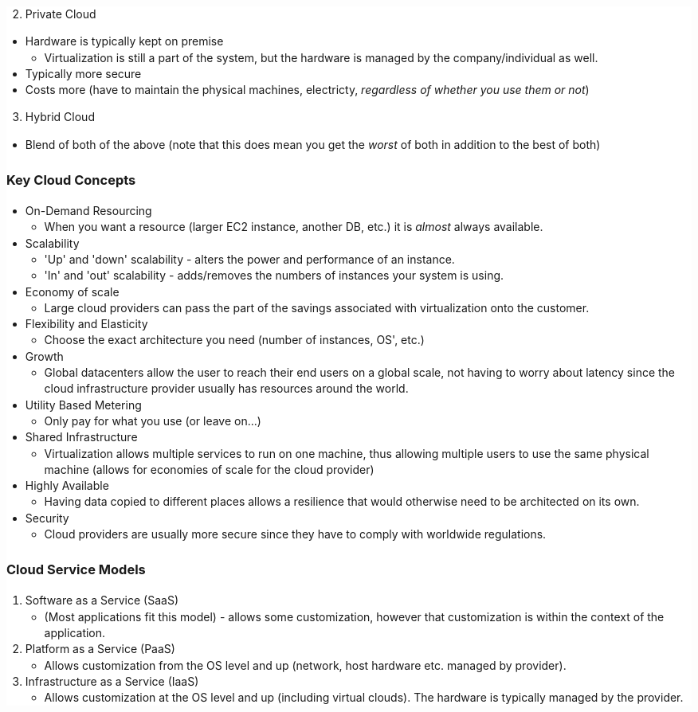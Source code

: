 2. Private Cloud
* Hardware is typically kept on premise
	* Virtualization is still a part of the system, but the hardware is managed by the company/individual as well.
* Typically more secure
* Costs more (have to maintain the physical machines, electricty, *regardless of whether you use them or not*)

3. Hybrid Cloud
* Blend of both of the above (note that this does mean you get the *worst* of both in addition to the best of both)

### Key Cloud Concepts

* On-Demand Resourcing
	* When you want a resource (larger EC2 instance, another DB, etc.) it is *almost* always available.
* Scalability
	* 'Up' and 'down' scalability - alters the power and performance of an instance.
	* 'In' and 'out' scalability - adds/removes the numbers of instances your system is using.
* Economy of scale
	* Large cloud providers can pass the part of the savings associated with virtualization onto the customer.
* Flexibility and Elasticity
	* Choose the exact architecture you need (number of instances, OS', etc.)
* Growth
	* Global datacenters allow the user to reach their end users on a global scale, not having to worry about
	  latency since the cloud infrastructure provider usually has resources around the world.
* Utility Based Metering
	* Only pay for what you use (or leave on...)
* Shared Infrastructure
	* Virtualization allows multiple services to run on one machine, thus allowing multiple users to use the same
	  physical machine (allows for economies of scale for the cloud provider)
* Highly Available
	* Having data copied to different places allows a resilience that would otherwise need to be architected on its
	  own.
* Security
	* Cloud providers are usually more secure since they have to comply with worldwide regulations.

### Cloud Service Models

1. Software as a Service (SaaS)
	* (Most applications fit this model) - allows some customization, however that customization is within the
	  context of the application.
2. Platform as a Service (PaaS)
	* Allows customization from the OS level and up (network, host hardware etc. managed by provider).
3. Infrastructure as a Service (IaaS)
	* Allows customization at the OS level and up (including virtual clouds). The hardware is typically managed by the provider.
